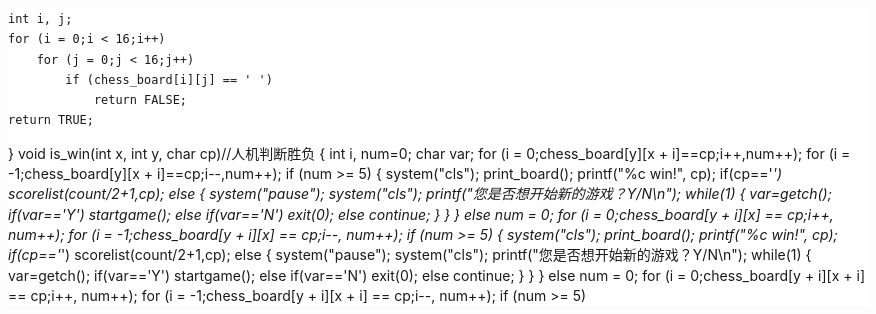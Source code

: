 	int i, j;
	for (i = 0;i < 16;i++)
		for (j = 0;j < 16;j++)
			if (chess_board[i][j] == ' ')
				return FALSE;
	return TRUE;
}
void is_win(int x, int y, char cp)//人机判断胜负 
{
	int i, num=0;
	char var;
	for (i = 0;chess_board[y][x + i]==cp;i++,num++);
	for (i = -1;chess_board[y][x + i]==cp;i--,num++);
	if (num >= 5) 
	{
		system("cls");
		print_board();
		printf("%c win!", cp);
		if(cp=='*')
			scorelist(count/2+1,cp);
		else
		{
			system("pause");
			system("cls"); 
			printf("您是否想开始新的游戏？Y/N\n");
			while(1)
			{
				var=getch();
				if(var=='Y')  startgame();
				else if(var=='N')  exit(0);
				else  continue;
			}
		}
	}
	else 
		num = 0; 
	for (i = 0;chess_board[y + i][x] == cp;i++, num++);
	for (i = -1;chess_board[y + i][x] == cp;i--, num++);
	if (num >= 5)
	{
		system("cls");
		print_board();
		printf("%c win!", cp);
		if(cp=='*')
			scorelist(count/2+1,cp);
		else
		{
			system("pause");
			system("cls"); 
			printf("您是否想开始新的游戏？Y/N\n");
			while(1)
			{
				var=getch();
				if(var=='Y')  startgame();
				else if(var=='N')  exit(0);
				else  continue;
			}
		}
	}
	else 
		num = 0;
	for (i = 0;chess_board[y + i][x + i] == cp;i++, num++);
	for (i = -1;chess_board[y + i][x + i] == cp;i--, num++);
	if (num >= 5) 